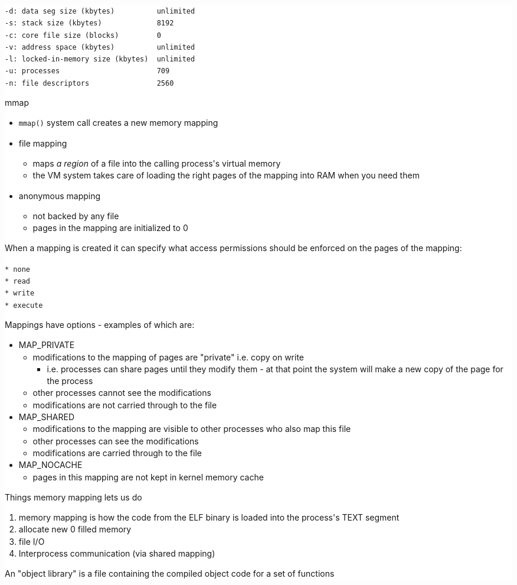 ```
-d: data seg size (kbytes)          unlimited
-s: stack size (kbytes)             8192
-c: core file size (blocks)         0
-v: address space (kbytes)          unlimited
-l: locked-in-memory size (kbytes)  unlimited
-u: processes                       709
-n: file descriptors                2560
```

mmap

* `mmap()` system call creates a new memory mapping

* file mapping
    * maps _a region_ of a file into the calling process's virtual memory
    * the VM system takes care of loading the right pages of the mapping into
      RAM when you need them
* anonymous mapping
    * not backed by any file
    * pages in the mapping are initialized to 0

When a mapping is created it can specify what access permissions should be
enforced on the pages of the mapping:

    * none
    * read
    * write
    * execute

Mappings have options - examples of which are:

* MAP_PRIVATE
    * modifications to the mapping of pages are "private" i.e. copy on
        write
        * i.e. processes can share pages until they modify them - at that
            point the system will make a new copy of the page for the process
    * other processes cannot see the modifications
    * modifications are not carried through to the file
* MAP_SHARED
    * modifications to the mapping are visible to other processes who also
        map this file
    * other processes can see the modifications
    * modifications are carried through to the file
* MAP_NOCACHE
    * pages in this mapping are not kept in kernel memory cache

Things memory mapping lets us do

1. memory mapping is how the code from the ELF binary is loaded into the
   process's TEXT segment
1. allocate new 0 filled memory
1. file I/O
1. Interprocess communication (via shared mapping)

An "object library" is a file containing the compiled object code for a set of functions
